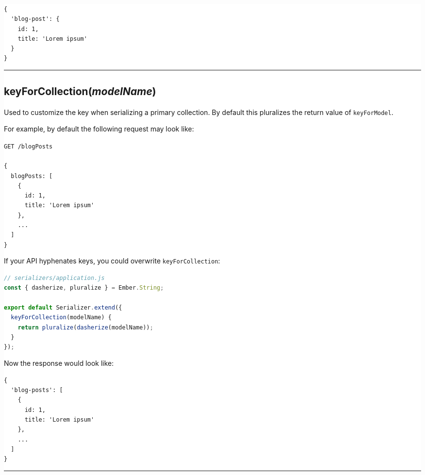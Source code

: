 ```
{
  'blog-post': {
    id: 1,
    title: 'Lorem ipsum'
  }
}
```

---

## keyForCollection(*modelName*)

Used to customize the key when serializing a primary collection. By default this pluralizes the return value of `keyForModel`.

For example, by default the following request may look like:

```
GET /blogPosts

{
  blogPosts: [
    {
      id: 1,
      title: 'Lorem ipsum'
    },
    ...
  ]
}
```

If your API hyphenates keys, you could overwrite `keyForCollection`:

```js
// serializers/application.js
const { dasherize, pluralize } = Ember.String;

export default Serializer.extend({
  keyForCollection(modelName) {
    return pluralize(dasherize(modelName));
  }
});
```

Now the response would look like:

```
{
  'blog-posts': [
    {
      id: 1,
      title: 'Lorem ipsum'
    },
    ...
  ]
}
```

---